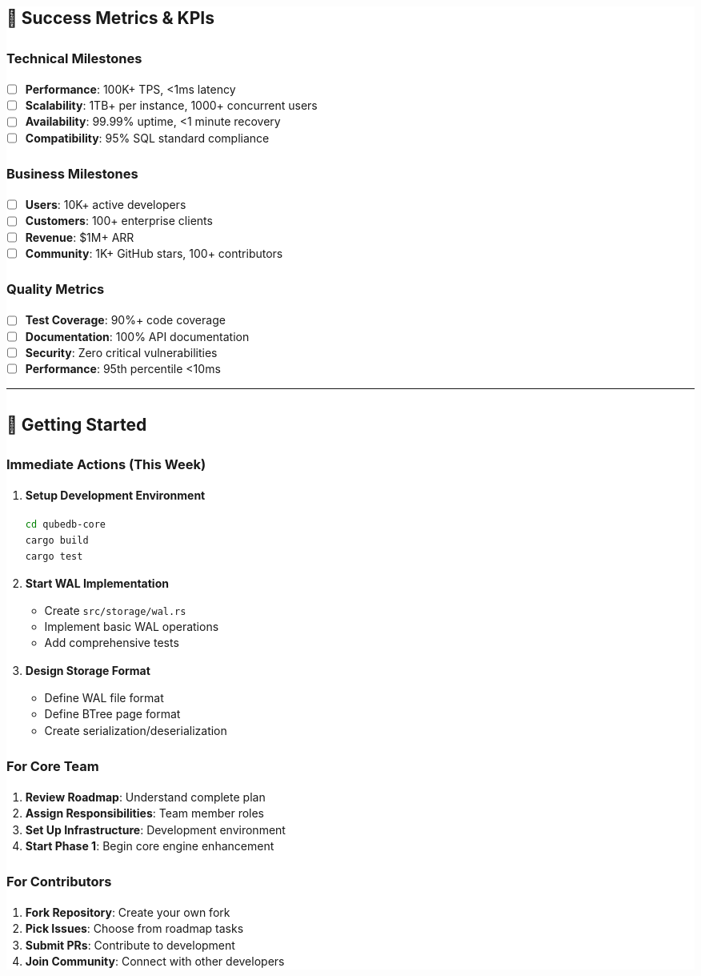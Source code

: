 ## 🎯 **Success Metrics & KPIs**

### **Technical Milestones**
- [ ] **Performance**: 100K+ TPS, <1ms latency
- [ ] **Scalability**: 1TB+ per instance, 1000+ concurrent users
- [ ] **Availability**: 99.99% uptime, <1 minute recovery
- [ ] **Compatibility**: 95% SQL standard compliance

### **Business Milestones**
- [ ] **Users**: 10K+ active developers
- [ ] **Customers**: 100+ enterprise clients
- [ ] **Revenue**: $1M+ ARR
- [ ] **Community**: 1K+ GitHub stars, 100+ contributors

### **Quality Metrics**
- [ ] **Test Coverage**: 90%+ code coverage
- [ ] **Documentation**: 100% API documentation
- [ ] **Security**: Zero critical vulnerabilities
- [ ] **Performance**: 95th percentile <10ms

---

## 🚀 **Getting Started**

### **Immediate Actions (This Week)**
1. **Setup Development Environment**
   ```bash
   cd qubedb-core
   cargo build
   cargo test
   ```

2. **Start WAL Implementation**
   - Create `src/storage/wal.rs`
   - Implement basic WAL operations
   - Add comprehensive tests

3. **Design Storage Format**
   - Define WAL file format
   - Define BTree page format
   - Create serialization/deserialization

### **For Core Team**
1. **Review Roadmap**: Understand complete plan
2. **Assign Responsibilities**: Team member roles
3. **Set Up Infrastructure**: Development environment
4. **Start Phase 1**: Begin core engine enhancement

### **For Contributors**
1. **Fork Repository**: Create your own fork
2. **Pick Issues**: Choose from roadmap tasks
3. **Submit PRs**: Contribute to development
4. **Join Community**: Connect with other developers
